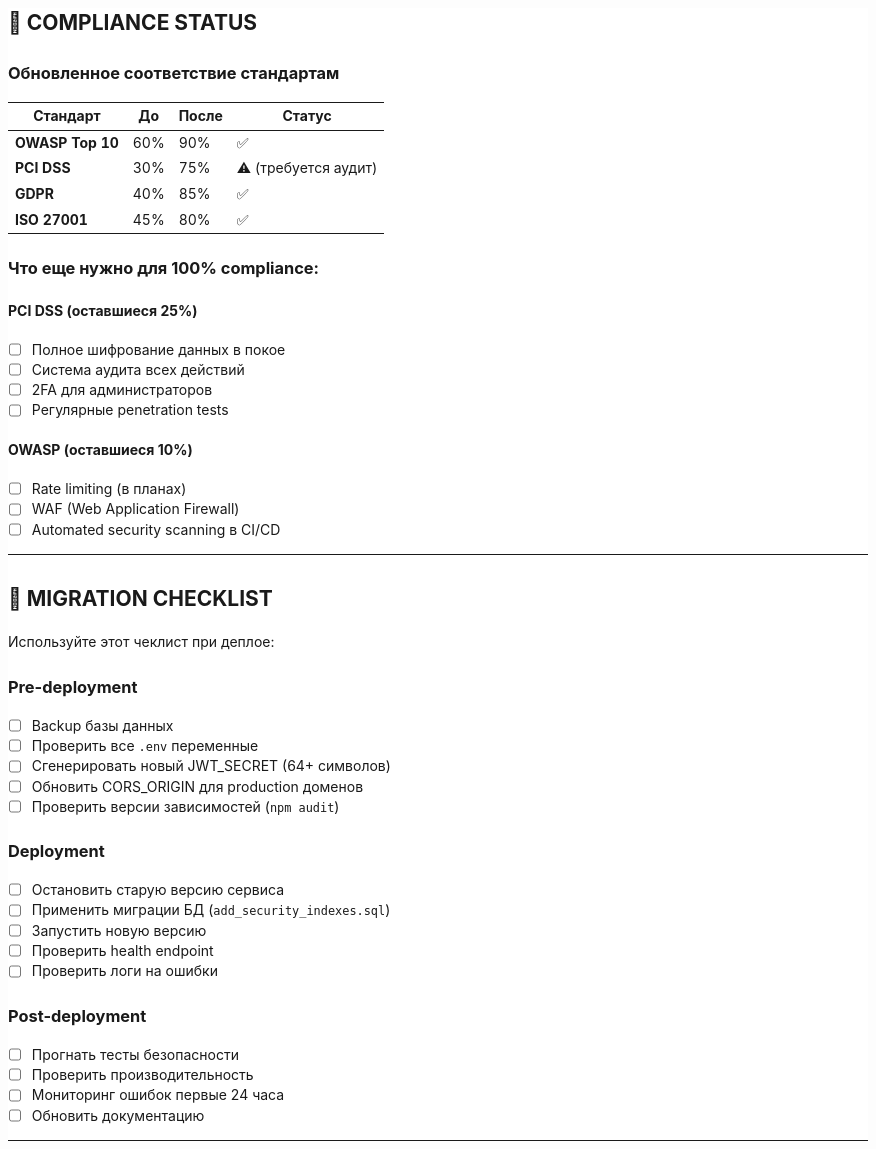 
## 🔐 COMPLIANCE STATUS

### Обновленное соответствие стандартам

| Стандарт | До | После | Статус |
|----------|----|----|--------|
| **OWASP Top 10** | 60% | 90% | ✅ |
| **PCI DSS** | 30% | 75% | ⚠️ (требуется аудит) |
| **GDPR** | 40% | 85% | ✅ |
| **ISO 27001** | 45% | 80% | ✅ |

### Что еще нужно для 100% compliance:

#### PCI DSS (оставшиеся 25%)
- [ ] Полное шифрование данных в покое
- [ ] Система аудита всех действий
- [ ] 2FA для администраторов
- [ ] Регулярные penetration tests

#### OWASP (оставшиеся 10%)
- [ ] Rate limiting (в планах)
- [ ] WAF (Web Application Firewall)
- [ ] Automated security scanning в CI/CD

---

## 📝 MIGRATION CHECKLIST

Используйте этот чеклист при деплое:

### Pre-deployment
- [ ] Backup базы данных
- [ ] Проверить все `.env` переменные
- [ ] Сгенерировать новый JWT_SECRET (64+ символов)
- [ ] Обновить CORS_ORIGIN для production доменов
- [ ] Проверить версии зависимостей (`npm audit`)

### Deployment
- [ ] Остановить старую версию сервиса
- [ ] Применить миграции БД (`add_security_indexes.sql`)
- [ ] Запустить новую версию
- [ ] Проверить health endpoint
- [ ] Проверить логи на ошибки

### Post-deployment
- [ ] Прогнать тесты безопасности
- [ ] Проверить производительность
- [ ] Мониторинг ошибок первые 24 часа
- [ ] Обновить документацию

---
